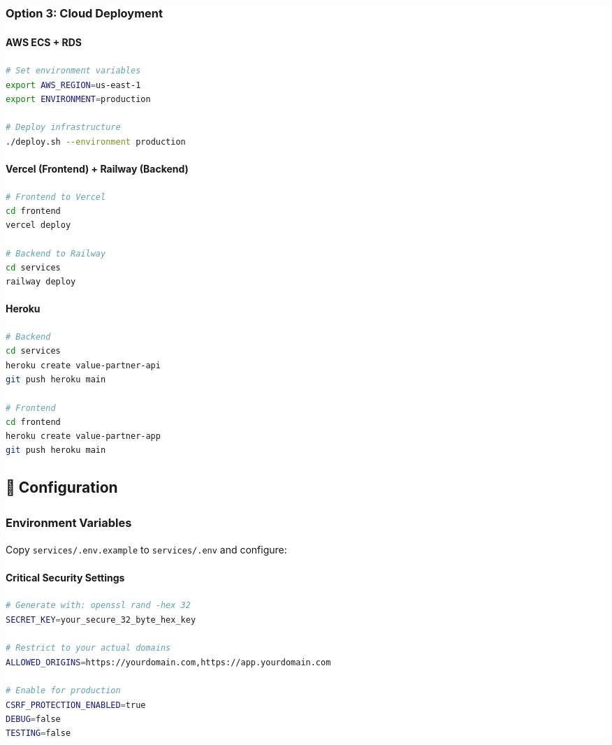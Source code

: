### Option 3: Cloud Deployment

#### AWS ECS + RDS
```bash
# Set environment variables
export AWS_REGION=us-east-1
export ENVIRONMENT=production

# Deploy infrastructure
./deploy.sh --environment production
```

#### Vercel (Frontend) + Railway (Backend)
```bash
# Frontend to Vercel
cd frontend
vercel deploy

# Backend to Railway
cd services
railway deploy
```

#### Heroku
```bash
# Backend
cd services
heroku create value-partner-api
git push heroku main

# Frontend
cd frontend
heroku create value-partner-app
git push heroku main
```

## 🔧 Configuration

### Environment Variables
Copy `services/.env.example` to `services/.env` and configure:

#### Critical Security Settings
```bash
# Generate with: openssl rand -hex 32
SECRET_KEY=your_secure_32_byte_hex_key

# Restrict to your actual domains
ALLOWED_ORIGINS=https://yourdomain.com,https://app.yourdomain.com

# Enable for production
CSRF_PROTECTION_ENABLED=true
DEBUG=false
TESTING=false
```

